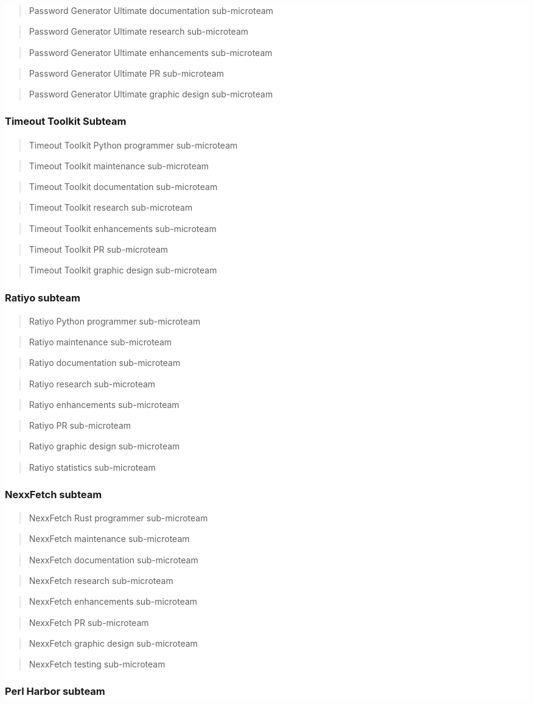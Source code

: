 > Password Generator Ultimate documentation sub-microteam

> Password Generator Ultimate research sub-microteam

> Password Generator Ultimate enhancements sub-microteam

> Password Generator Ultimate PR sub-microteam

> Password Generator Ultimate graphic design sub-microteam

### Timeout Toolkit Subteam

> Timeout Toolkit Python programmer sub-microteam

> Timeout Toolkit maintenance sub-microteam

> Timeout Toolkit documentation sub-microteam

> Timeout Toolkit research sub-microteam

> Timeout Toolkit enhancements sub-microteam

> Timeout Toolkit PR sub-microteam

> Timeout Toolkit graphic design sub-microteam

### Ratiyo subteam

> Ratiyo Python programmer sub-microteam

> Ratiyo maintenance sub-microteam

> Ratiyo documentation sub-microteam

> Ratiyo research sub-microteam

> Ratiyo enhancements sub-microteam

> Ratiyo PR sub-microteam

> Ratiyo graphic design sub-microteam

> Ratiyo statistics sub-microteam

### NexxFetch subteam

> NexxFetch Rust programmer sub-microteam

> NexxFetch maintenance sub-microteam

> NexxFetch documentation sub-microteam

> NexxFetch research sub-microteam

> NexxFetch enhancements sub-microteam

> NexxFetch PR sub-microteam

> NexxFetch graphic design sub-microteam

> NexxFetch testing sub-microteam

### Perl Harbor subteam
